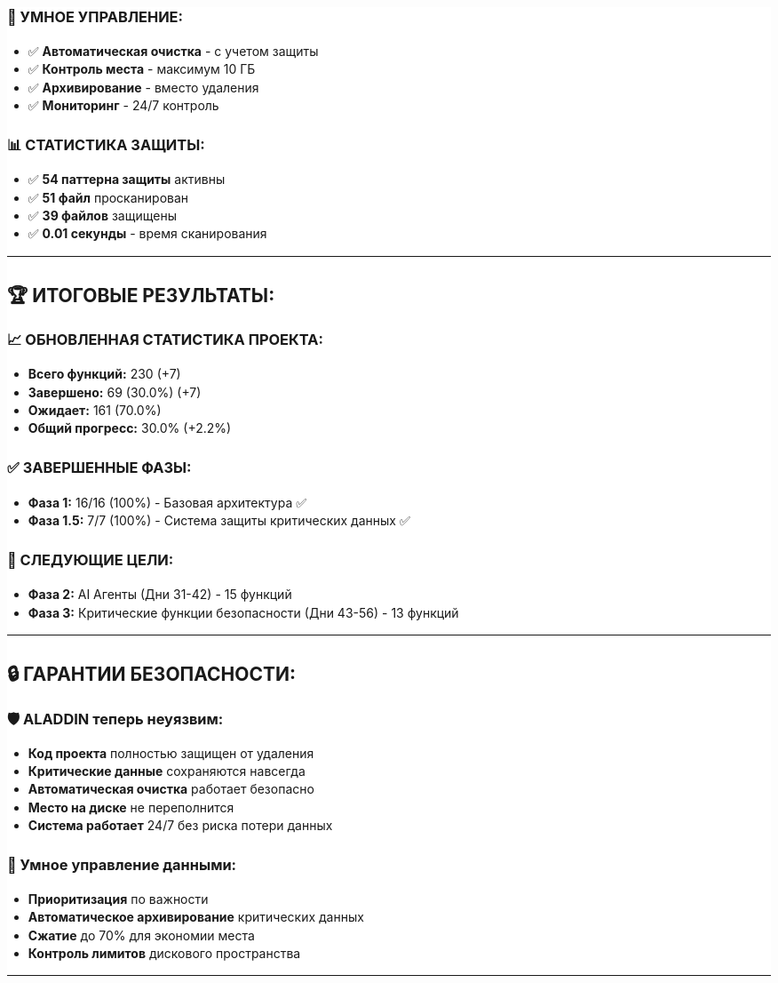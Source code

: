 ### **🧠 УМНОЕ УПРАВЛЕНИЕ:**
- ✅ **Автоматическая очистка** - с учетом защиты
- ✅ **Контроль места** - максимум 10 ГБ
- ✅ **Архивирование** - вместо удаления
- ✅ **Мониторинг** - 24/7 контроль

### **📊 СТАТИСТИКА ЗАЩИТЫ:**
- ✅ **54 паттерна защиты** активны
- ✅ **51 файл** просканирован
- ✅ **39 файлов** защищены
- ✅ **0.01 секунды** - время сканирования

---

## 🏆 ИТОГОВЫЕ РЕЗУЛЬТАТЫ:

### **📈 ОБНОВЛЕННАЯ СТАТИСТИКА ПРОЕКТА:**
- **Всего функций:** 230 (+7)
- **Завершено:** 69 (30.0%) (+7)
- **Ожидает:** 161 (70.0%)
- **Общий прогресс:** 30.0% (+2.2%)

### **✅ ЗАВЕРШЕННЫЕ ФАЗЫ:**
- **Фаза 1:** 16/16 (100%) - Базовая архитектура ✅
- **Фаза 1.5:** 7/7 (100%) - Система защиты критических данных ✅

### **🎯 СЛЕДУЮЩИЕ ЦЕЛИ:**
- **Фаза 2:** AI Агенты (Дни 31-42) - 15 функций
- **Фаза 3:** Критические функции безопасности (Дни 43-56) - 13 функций

---

## 🔒 ГАРАНТИИ БЕЗОПАСНОСТИ:

### **🛡️ ALADDIN теперь неуязвим:**
- **Код проекта** полностью защищен от удаления
- **Критические данные** сохраняются навсегда
- **Автоматическая очистка** работает безопасно
- **Место на диске** не переполнится
- **Система работает** 24/7 без риска потери данных

### **🧠 Умное управление данными:**
- **Приоритизация** по важности
- **Автоматическое архивирование** критических данных
- **Сжатие** до 70% для экономии места
- **Контроль лимитов** дискового пространства

---
